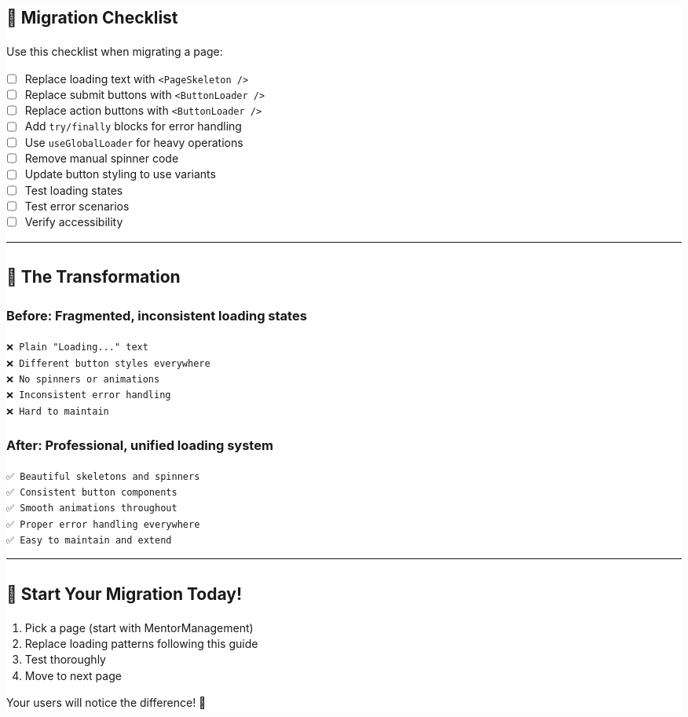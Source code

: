
## 🎯 Migration Checklist

Use this checklist when migrating a page:

- [ ] Replace loading text with `<PageSkeleton />`
- [ ] Replace submit buttons with `<ButtonLoader />`
- [ ] Replace action buttons with `<ButtonLoader />`
- [ ] Add `try/finally` blocks for error handling
- [ ] Use `useGlobalLoader` for heavy operations
- [ ] Remove manual spinner code
- [ ] Update button styling to use variants
- [ ] Test loading states
- [ ] Test error scenarios
- [ ] Verify accessibility

---

## 🎉 The Transformation

### Before: Fragmented, inconsistent loading states
```
❌ Plain "Loading..." text
❌ Different button styles everywhere
❌ No spinners or animations
❌ Inconsistent error handling
❌ Hard to maintain
```

### After: Professional, unified loading system
```
✅ Beautiful skeletons and spinners
✅ Consistent button components
✅ Smooth animations throughout
✅ Proper error handling everywhere
✅ Easy to maintain and extend
```

---

## 🚀 Start Your Migration Today!

1. Pick a page (start with MentorManagement)
2. Replace loading patterns following this guide
3. Test thoroughly
4. Move to next page

Your users will notice the difference! 🎨
